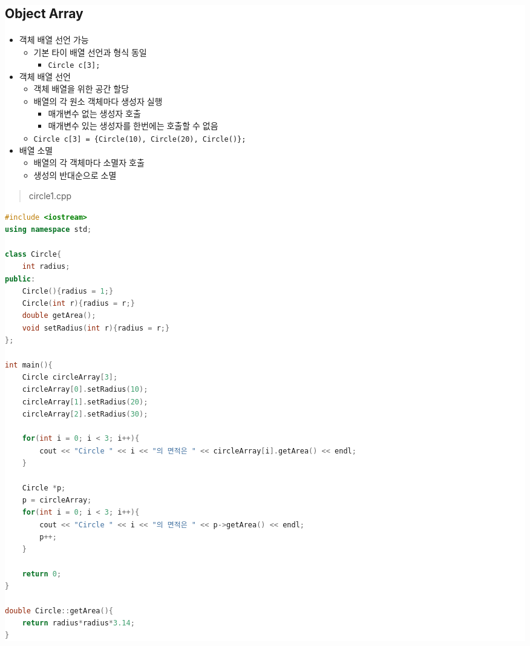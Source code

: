 ## Object Array

+ 객체 배열 선언 가능
  + 기본 타이 배열 선언과 형식 동일
    + `Circle c[3];`
+ 객체 배열 선언
  + 객체 배열을 위한 공간 할당
  + 배열의 각 원소 객체마다 생성자 실행
    + 매개변수 없는 생성자 호출
    + 매개변수 있는 생성자를 한번에는 호출할 수 없음
  + `Circle c[3] = {Circle(10), Circle(20), Circle()};`
+ 배열 소멸
  + 배열의 각 객체마다 소멸자 호출
  + 생성의 반대순으로 소멸

> circle1.cpp

~~~C++
#include <iostream>
using namespace std;

class Circle{
    int radius;
public:
    Circle(){radius = 1;}
    Circle(int r){radius = r;}
    double getArea();
    void setRadius(int r){radius = r;}
};

int main(){
    Circle circleArray[3];
    circleArray[0].setRadius(10);
    circleArray[1].setRadius(20);
    circleArray[2].setRadius(30);

    for(int i = 0; i < 3; i++){
        cout << "Circle " << i << "의 면적은 " << circleArray[i].getArea() << endl;
    }

    Circle *p;
    p = circleArray;
    for(int i = 0; i < 3; i++){
        cout << "Circle " << i << "의 면적은 " << p->getArea() << endl;
        p++;
    }

    return 0;
}

double Circle::getArea(){
    return radius*radius*3.14;
}
~~~
